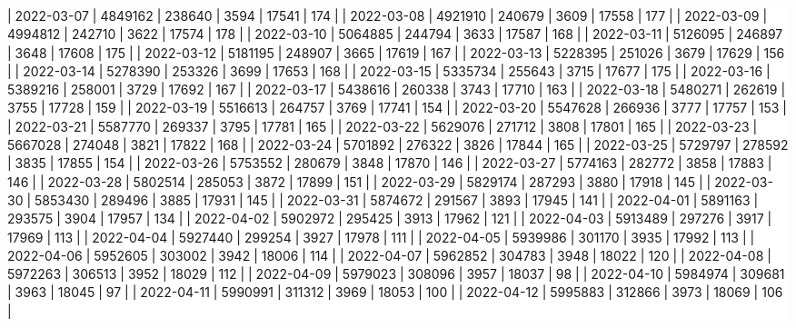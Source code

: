| 2022-03-07 | 4849162 | 238640 | 3594 | 17541 | 174 |
| 2022-03-08 | 4921910 | 240679 | 3609 | 17558 | 177 |
| 2022-03-09 | 4994812 | 242710 | 3622 | 17574 | 178 |
| 2022-03-10 | 5064885 | 244794 | 3633 | 17587 | 168 |
| 2022-03-11 | 5126095 | 246897 | 3648 | 17608 | 175 |
| 2022-03-12 | 5181195 | 248907 | 3665 | 17619 | 167 |
| 2022-03-13 | 5228395 | 251026 | 3679 | 17629 | 156 |
| 2022-03-14 | 5278390 | 253326 | 3699 | 17653 | 168 |
| 2022-03-15 | 5335734 | 255643 | 3715 | 17677 | 175 |
| 2022-03-16 | 5389216 | 258001 | 3729 | 17692 | 167 |
| 2022-03-17 | 5438616 | 260338 | 3743 | 17710 | 163 |
| 2022-03-18 | 5480271 | 262619 | 3755 | 17728 | 159 |
| 2022-03-19 | 5516613 | 264757 | 3769 | 17741 | 154 |
| 2022-03-20 | 5547628 | 266936 | 3777 | 17757 | 153 |
| 2022-03-21 | 5587770 | 269337 | 3795 | 17781 | 165 |
| 2022-03-22 | 5629076 | 271712 | 3808 | 17801 | 165 |
| 2022-03-23 | 5667028 | 274048 | 3821 | 17822 | 168 |
| 2022-03-24 | 5701892 | 276322 | 3826 | 17844 | 165 |
| 2022-03-25 | 5729797 | 278592 | 3835 | 17855 | 154 |
| 2022-03-26 | 5753552 | 280679 | 3848 | 17870 | 146 |
| 2022-03-27 | 5774163 | 282772 | 3858 | 17883 | 146 |
| 2022-03-28 | 5802514 | 285053 | 3872 | 17899 | 151 |
| 2022-03-29 | 5829174 | 287293 | 3880 | 17918 | 145 |
| 2022-03-30 | 5853430 | 289496 | 3885 | 17931 | 145 |
| 2022-03-31 | 5874672 | 291567 | 3893 | 17945 | 141 |
| 2022-04-01 | 5891163 | 293575 | 3904 | 17957 | 134 |
| 2022-04-02 | 5902972 | 295425 | 3913 | 17962 | 121 |
| 2022-04-03 | 5913489 | 297276 | 3917 | 17969 | 113 |
| 2022-04-04 | 5927440 | 299254 | 3927 | 17978 | 111 |
| 2022-04-05 | 5939986 | 301170 | 3935 | 17992 | 113 |
| 2022-04-06 | 5952605 | 303002 | 3942 | 18006 | 114 |
| 2022-04-07 | 5962852 | 304783 | 3948 | 18022 | 120 |
| 2022-04-08 | 5972263 | 306513 | 3952 | 18029 | 112 |
| 2022-04-09 | 5979023 | 308096 | 3957 | 18037 | 98 |
| 2022-04-10 | 5984974 | 309681 | 3963 | 18045 | 97 |
| 2022-04-11 | 5990991 | 311312 | 3969 | 18053 | 100 |
| 2022-04-12 | 5995883 | 312866 | 3973 | 18069 | 106 |
